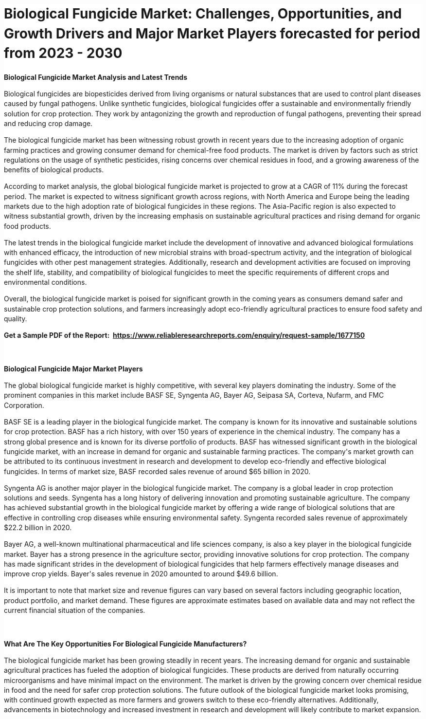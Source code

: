 <p><h1>Biological Fungicide Market: Challenges, Opportunities, and Growth Drivers and Major Market Players forecasted for period from 2023 - 2030</h1></p><p><strong>Biological Fungicide Market Analysis and Latest Trends</strong></p>
<p><p>Biological fungicides are biopesticides derived from living organisms or natural substances that are used to control plant diseases caused by fungal pathogens. Unlike synthetic fungicides, biological fungicides offer a sustainable and environmentally friendly solution for crop protection. They work by antagonizing the growth and reproduction of fungal pathogens, preventing their spread and reducing crop damage.</p><p>The biological fungicide market has been witnessing robust growth in recent years due to the increasing adoption of organic farming practices and growing consumer demand for chemical-free food products. The market is driven by factors such as strict regulations on the usage of synthetic pesticides, rising concerns over chemical residues in food, and a growing awareness of the benefits of biological products.</p><p>According to market analysis, the global biological fungicide market is projected to grow at a CAGR of 11% during the forecast period. The market is expected to witness significant growth across regions, with North America and Europe being the leading markets due to the high adoption rate of biological fungicides in these regions. The Asia-Pacific region is also expected to witness substantial growth, driven by the increasing emphasis on sustainable agricultural practices and rising demand for organic food products.</p><p>The latest trends in the biological fungicide market include the development of innovative and advanced biological formulations with enhanced efficacy, the introduction of new microbial strains with broad-spectrum activity, and the integration of biological fungicides with other pest management strategies. Additionally, research and development activities are focused on improving the shelf life, stability, and compatibility of biological fungicides to meet the specific requirements of different crops and environmental conditions.</p><p>Overall, the biological fungicide market is poised for significant growth in the coming years as consumers demand safer and sustainable crop protection solutions, and farmers increasingly adopt eco-friendly agricultural practices to ensure food safety and quality.</p></p>
<p><strong>Get a Sample PDF of the Report:&nbsp; <a href="https://www.reliableresearchreports.com/enquiry/request-sample/1677150">https://www.reliableresearchreports.com/enquiry/request-sample/1677150</a></strong></p>
<p>&nbsp;</p>
<p><strong>Biological Fungicide Major Market Players</strong></p>
<p><p>The global biological fungicide market is highly competitive, with several key players dominating the industry. Some of the prominent companies in this market include BASF SE, Syngenta AG, Bayer AG, Seipasa SA, Corteva, Nufarm, and FMC Corporation.</p><p>BASF SE is a leading player in the biological fungicide market. The company is known for its innovative and sustainable solutions for crop protection. BASF has a rich history, with over 150 years of experience in the chemical industry. The company has a strong global presence and is known for its diverse portfolio of products. BASF has witnessed significant growth in the biological fungicide market, with an increase in demand for organic and sustainable farming practices. The company's market growth can be attributed to its continuous investment in research and development to develop eco-friendly and effective biological fungicides. In terms of market size, BASF recorded sales revenue of around $65 billion in 2020.</p><p>Syngenta AG is another major player in the biological fungicide market. The company is a global leader in crop protection solutions and seeds. Syngenta has a long history of delivering innovation and promoting sustainable agriculture. The company has achieved substantial growth in the biological fungicide market by offering a wide range of biological solutions that are effective in controlling crop diseases while ensuring environmental safety. Syngenta recorded sales revenue of approximately $22.2 billion in 2020.</p><p>Bayer AG, a well-known multinational pharmaceutical and life sciences company, is also a key player in the biological fungicide market. Bayer has a strong presence in the agriculture sector, providing innovative solutions for crop protection. The company has made significant strides in the development of biological fungicides that help farmers effectively manage diseases and improve crop yields. Bayer's sales revenue in 2020 amounted to around $49.6 billion.</p><p>It is important to note that market size and revenue figures can vary based on several factors including geographic location, product portfolio, and market demand. These figures are approximate estimates based on available data and may not reflect the current financial situation of the companies.</p></p>
<p>&nbsp;</p>
<p><strong>What Are The Key Opportunities For Biological Fungicide Manufacturers?</strong></p>
<p><p>The biological fungicide market has been growing steadily in recent years. The increasing demand for organic and sustainable agricultural practices has fueled the adoption of biological fungicides. These products are derived from naturally occurring microorganisms and have minimal impact on the environment. The market is driven by the growing concern over chemical residue in food and the need for safer crop protection solutions. The future outlook of the biological fungicide market looks promising, with continued growth expected as more farmers and growers switch to these eco-friendly alternatives. Additionally, advancements in biotechnology and increased investment in research and development will likely contribute to market expansion.</p></p>